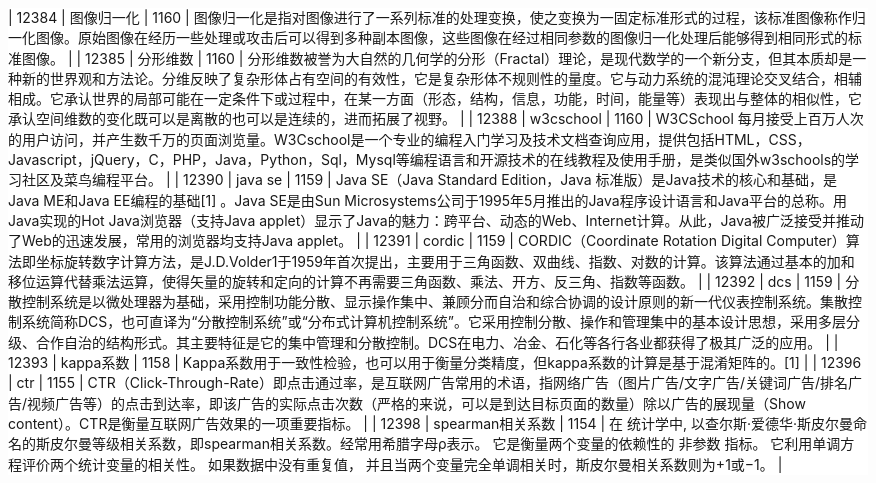 | 12384 | 图像归一化          | 1160     | 图像归一化是指对图像进行了一系列标准的处理变换，使之变换为一固定标准形式的过程，该标准图像称作归一化图像。原始图像在经历一些处理或攻击后可以得到多种副本图像，这些图像在经过相同参数的图像归一化处理后能够得到相同形式的标准图像。 |
| 12385 | 分形维数            | 1160     | 分形维数被誉为大自然的几何学的分形（Fractal）理论，是现代数学的一个新分支，但其本质却是一种新的世界观和方法论。分维反映了复杂形体占有空间的有效性，它是复杂形体不规则性的量度。它与动力系统的混沌理论交叉结合，相辅相成。它承认世界的局部可能在一定条件下或过程中，在某一方面（形态，结构，信息，功能，时间，能量等）表现出与整体的相似性，它承认空间维数的变化既可以是离散的也可以是连续的，进而拓展了视野。 |
| 12388 | w3cschool           | 1160     | W3CSchool 每月接受上百万人次的用户访问，并产生数千万的页面浏览量。W3Cschool是一个专业的编程入门学习及技术文档查询应用，提供包括HTML，CSS，Javascript，jQuery，C，PHP，Java，Python，Sql，Mysql等编程语言和开源技术的在线教程及使用手册，是类似国外w3schools的学习社区及菜鸟编程平台。 |
| 12390 | java se             | 1159     | Java SE（Java Standard Edition，Java 标准版）是Java技术的核心和基础，是Java ME和Java EE编程的基础[1] 。Java SE是由Sun Microsystems公司于1995年5月推出的Java程序设计语言和Java平台的总称。用Java实现的Hot Java浏览器（支持Java applet）显示了Java的魅力：跨平台、动态的Web、Internet计算。从此，Java被广泛接受并推动了Web的迅速发展，常用的浏览器均支持Java applet。 |
| 12391 | cordic              | 1159     | CORDIC（Coordinate Rotation Digital Computer）算法即坐标旋转数字计算方法，是J.D.Volder1于1959年首次提出，主要用于三角函数、双曲线、指数、对数的计算。该算法通过基本的加和移位运算代替乘法运算，使得矢量的旋转和定向的计算不再需要三角函数、乘法、开方、反三角、指数等函数。 |
| 12392 | dcs                 | 1159     | 分散控制系统是以微处理器为基础，采用控制功能分散、显示操作集中、兼顾分而自治和综合协调的设计原则的新一代仪表控制系统。集散控制系统简称DCS，也可直译为“分散控制系统”或“分布式计算机控制系统”。它采用控制分散、操作和管理集中的基本设计思想，采用多层分级、合作自治的结构形式。其主要特征是它的集中管理和分散控制。DCS在电力、冶金、石化等各行各业都获得了极其广泛的应用。 |
| 12393 | kappa系数           | 1158     | Kappa系数用于一致性检验，也可以用于衡量分类精度，但kappa系数的计算是基于混淆矩阵的。[1] |
| 12396 | ctr                 | 1155     | CTR（Click-Through-Rate）即点击通过率，是互联网广告常用的术语，指网络广告（图片广告/文字广告/关键词广告/排名广告/视频广告等）的点击到达率，即该广告的实际点击次数（严格的来说，可以是到达目标页面的数量）除以广告的展现量（Show content）。CTR是衡量互联网广告效果的一项重要指标。 |
| 12398 | spearman相关系数    | 1154     | 在 统计学中, 以查尔斯·爱德华·斯皮尔曼命名的斯皮尔曼等级相关系数，即spearman相关系数。经常用希腊字母ρ表示。 它是衡量两个变量的依赖性的 非参数 指标。 它利用单调方程评价两个统计变量的相关性。 如果数据中没有重复值， 并且当两个变量完全单调相关时，斯皮尔曼相关系数则为+1或−1。 |
